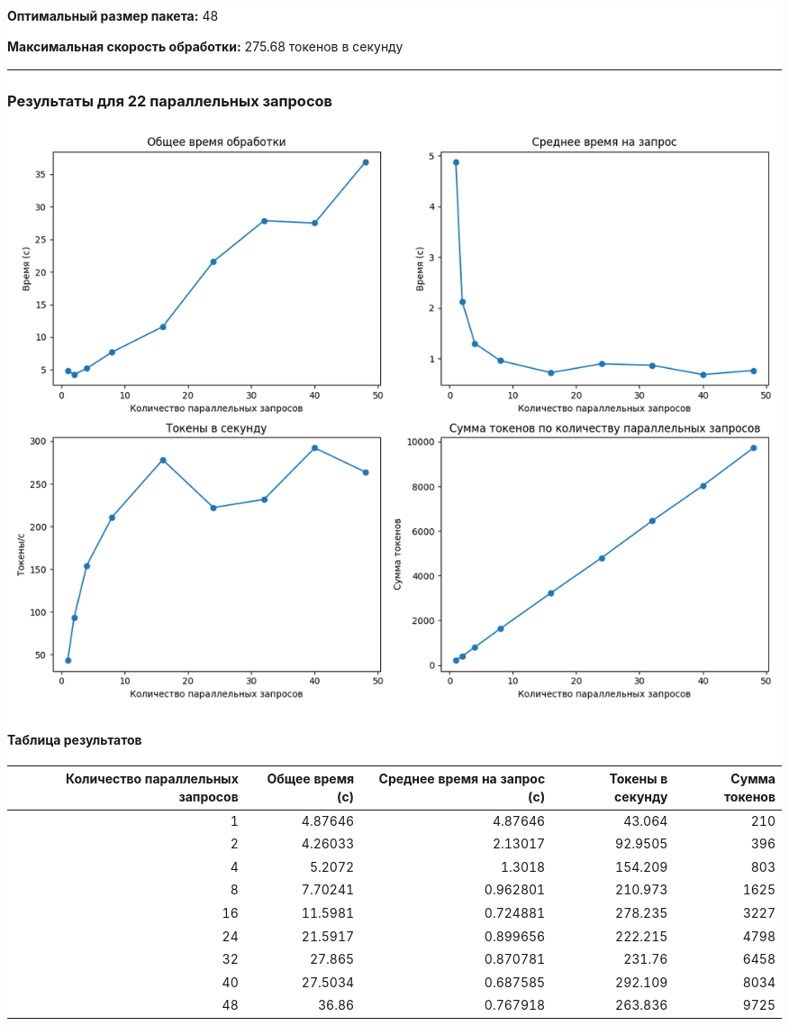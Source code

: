 **Оптимальный размер пакета:** 48

**Максимальная скорость обработки:** 275.68 токенов в секунду

---

### Результаты для 22 параллельных запросов

![График производительности для 22 параллельных запросов](results/performance_metrics_22.png)

#### Таблица результатов

|   Количество параллельных запросов |   Общее время (с) |   Среднее время на запрос (с) |   Токены в секунду |   Сумма токенов |
|-----------------------------------:|------------------:|------------------------------:|-------------------:|----------------:|
|                                  1 |           4.87646 |                      4.87646  |            43.064  |             210 |
|                                  2 |           4.26033 |                      2.13017  |            92.9505 |             396 |
|                                  4 |           5.2072  |                      1.3018   |           154.209  |             803 |
|                                  8 |           7.70241 |                      0.962801 |           210.973  |            1625 |
|                                 16 |          11.5981  |                      0.724881 |           278.235  |            3227 |
|                                 24 |          21.5917  |                      0.899656 |           222.215  |            4798 |
|                                 32 |          27.865   |                      0.870781 |           231.76   |            6458 |
|                                 40 |          27.5034  |                      0.687585 |           292.109  |            8034 |
|                                 48 |          36.86    |                      0.767918 |           263.836  |            9725 |
